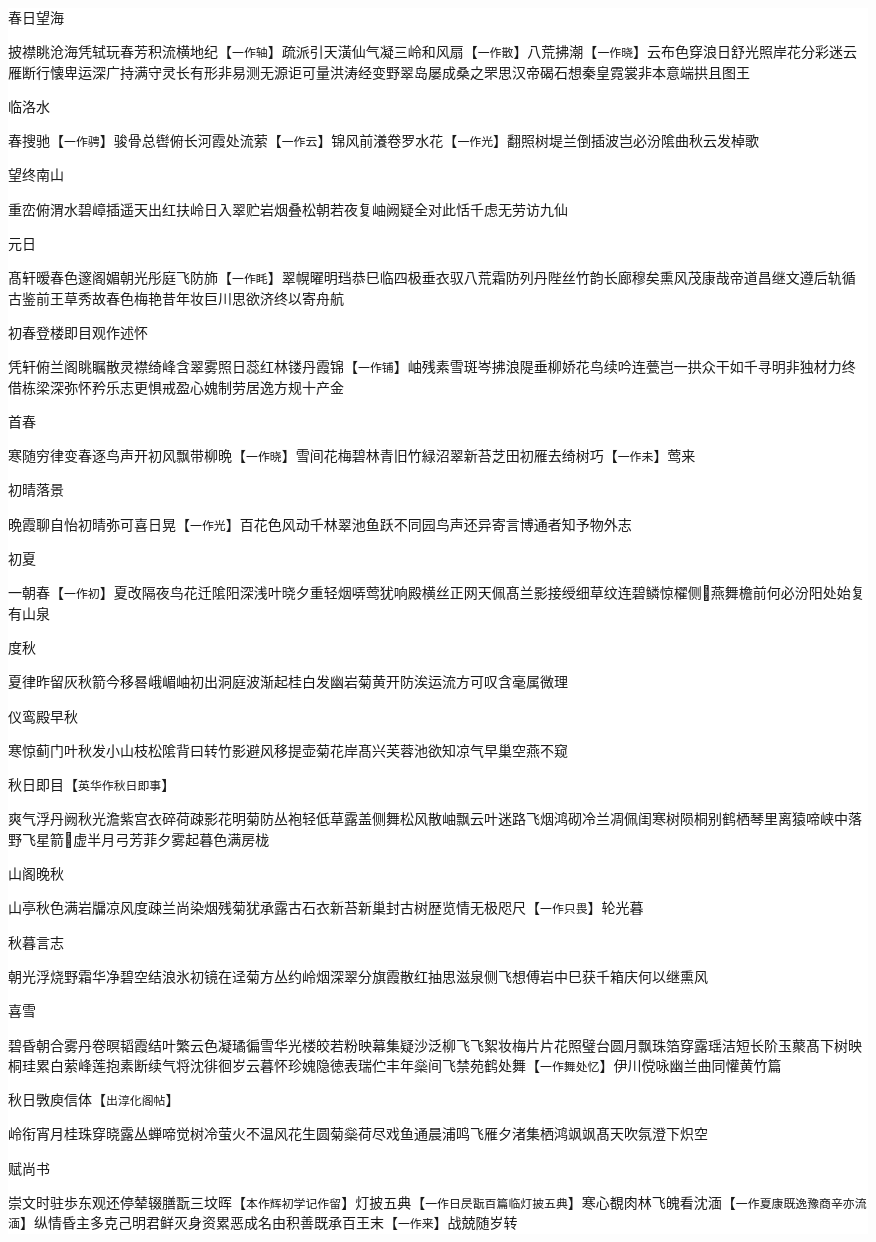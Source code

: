 春日望海  

披襟眺沧海凭轼玩春芳积流横地纪【`一作轴`】疏派引天潢仙气凝三岭和风扇【`一作散`】八荒拂潮【`一作晓`】云布色穿浪日舒光照岸花分彩迷云雁断行懐卑运深广持满守灵长有形非易测无源讵可量洪涛经变野翠岛屡成桑之罘思汉帝碣石想秦皇霓裳非本意端拱且图王  

临洛水  

春搜驰【`一作骋`】骏骨总辔俯长河霞处流萦【`一作云`】锦风前瀁卷罗水花【`一作光`】翻照树堤兰倒插波岂必汾隂曲秋云发棹歌  

望终南山  

重峦俯渭水碧嶂插遥天出红扶岭日入翠贮岩烟叠松朝若夜复岫阙疑全对此恬千虑无劳访九仙  

元日  

髙轩暧春色邃阁媚朝光彤庭飞防斾【`一作眊`】翠幌曜明珰恭巳临四极垂衣驭八荒霜防列丹陛丝竹韵长廊穆矣熏风茂康哉帝道昌继文遵后轨循古鉴前王草秀故春色梅艳昔年妆巨川思欲济终以寄舟航  

初春登楼即目观作述怀  

凭轩俯兰阁眺瞩散灵襟绮峰含翠雾照日蕊红林镂丹霞锦【`一作铺`】岫残素雪斑岑拂浪隄垂柳娇花鸟续吟连甍岂一拱众干如千寻明非独材力终借栋梁深弥怀矜乐志更惧戒盈心媿制劳居逸方规十产金  

首春  

寒随穷律变春逐鸟声开初风飘带柳晩【`一作晓`】雪间花梅碧林青旧竹緑沼翠新苔芝田初雁去绮树巧【`一作未`】莺来  

初晴落景  

晩霞聊自怡初晴弥可喜日晃【`一作光`】百花色风动千林翠池鱼跃不同园鸟声还异寄言博通者知予物外志  

初夏  

一朝春【`一作初`】夏改隔夜鸟花迁隂阳深浅叶晓夕重轻烟哢莺犹响殿横丝正网天佩髙兰影接绶细草纹连碧鳞惊櫂侧燕舞檐前何必汾阳处始复有山泉  

度秋  

夏律昨留灰秋箭今移晷峨嵋岫初出洞庭波渐起桂白发幽岩菊黄开防涘运流方可叹含毫属微理  

仪鸾殿早秋  

寒惊蓟门叶秋发小山枝松隂背曰转竹影避风移提壶菊花岸髙兴芙蓉池欲知凉气早巢空燕不窥  

秋日即目【`英华作秋日即事`】  

爽气浮丹阙秋光澹紫宫衣碎荷疎影花明菊防丛袍轻低草露盖侧舞松风散岫飘云叶迷路飞烟鸿砌冷兰凋佩闺寒树陨桐别鹤栖琴里离猿啼峡中落野飞星箭虚半月弓芳菲夕雾起暮色满房栊  

山阁晚秋  

山亭秋色满岩牖凉风度疎兰尚染烟残菊犹承露古石衣新苔新巢封古树歴览情无极咫尺【`一作只畏`】轮光暮  

秋暮言志  

朝光浮烧野霜华净碧空结浪氷初镜在迳菊方丛约岭烟深翠分旗霞散红抽思滋泉侧飞想傅岩中巳获千箱庆何以继熏风  

喜雪  

碧昏朝合雾丹卷暝韬霞结叶繁云色凝璚徧雪华光楼皎若粉映幕集疑沙泛柳飞飞絮妆梅片片花照璧台圆月飘珠箔穿露瑶洁短长阶玉藂髙下树映桐珪累白萦峰莲抱素断续气将沈徘徊岁云暮怀珍媿隐徳表瑞伫丰年橤间飞禁苑鹤处舞【`一作舞处忆`】伊川傥咏幽兰曲同懽黄竹篇  

秋日斆庾信体【`出淳化阁帖`】  

岭衔宵月桂珠穿晓露丛蝉啼觉树冷萤火不温风花生圆菊橤荷尽戏鱼通晨浦鸣飞雁夕渚集栖鸿飒飒髙天吹氛澄下炽空  

赋尚书  

崇文时驻歩东观还停辇辍膳翫三坟晖【`本作辉初学记作留`】灯披五典【`一作日昃翫百篇临灯披五典`】寒心覩肉林飞魄看沈湎【`一作夏康既逸豫商辛亦流湎`】纵情昏主多克己明君鲜灭身资累恶成名由积善既承百王末【`一作来`】战兢随岁转  
